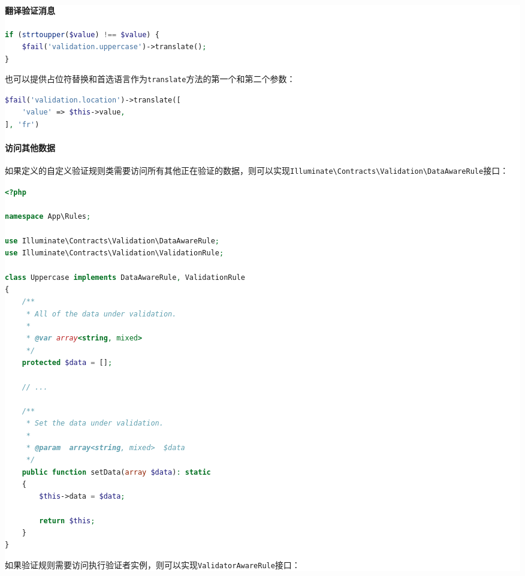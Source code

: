#### 翻译验证消息

```php
if (strtoupper($value) !== $value) {
    $fail('validation.uppercase')->translate();
}
```

也可以提供占位符替换和首选语言作为`translate`方法的第一个和第二个参数：

```php
$fail('validation.location')->translate([
    'value' => $this->value,
], 'fr')
```

#### 访问其他数据

如果定义的自定义验证规则类需要访问所有其他正在验证的数据，则可以实现`Illuminate\Contracts\Validation\DataAwareRule`接口：

```php
<?php

namespace App\Rules;

use Illuminate\Contracts\Validation\DataAwareRule;
use Illuminate\Contracts\Validation\ValidationRule;

class Uppercase implements DataAwareRule, ValidationRule
{
    /**
     * All of the data under validation.
     *
     * @var array<string, mixed>
     */
    protected $data = [];

    // ...

    /**
     * Set the data under validation.
     *
     * @param  array<string, mixed>  $data
     */
    public function setData(array $data): static
    {
        $this->data = $data;

        return $this;
    }
}
```

如果验证规则需要访问执行验证者实例，则可以实现`ValidatorAwareRule`接口：
